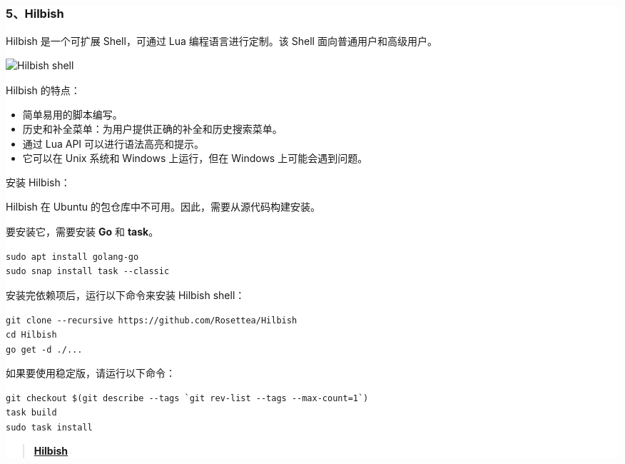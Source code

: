 
### 5、Hilbish


Hilbish 是一个可扩展 Shell，可通过 Lua 编程语言进行定制。该 Shell 面向普通用户和高级用户。


![Hilbish shell](/data/attachment/album/202306/02/175831yile4ee6zfzw656e.png)


Hilbish 的特点：


* 简单易用的脚本编写。
* 历史和补全菜单：为用户提供正确的补全和历史搜索菜单。
* 通过 Lua API 可以进行语法高亮和提示。
* 它可以在 Unix 系统和 Windows 上运行，但在 Windows 上可能会遇到问题。


安装 Hilbish：


Hilbish 在 Ubuntu 的包仓库中不可用。因此，需要从源代码构建安装。


要安装它，需要安装 **Go** 和 **task**。



```
sudo apt install golang-go
sudo snap install task --classic

```

安装完依赖项后，运行以下命令来安装 Hilbish shell：



```
git clone --recursive https://github.com/Rosettea/Hilbish
cd Hilbish
go get -d ./...

```

如果要使用稳定版，请运行以下命令：



```
git checkout $(git describe --tags `git rev-list --tags --max-count=1`)
task build
sudo task install

```


> 
> **[Hilbish](https://rosettea.github.io/Hilbish/)**
> 
> 
> 
